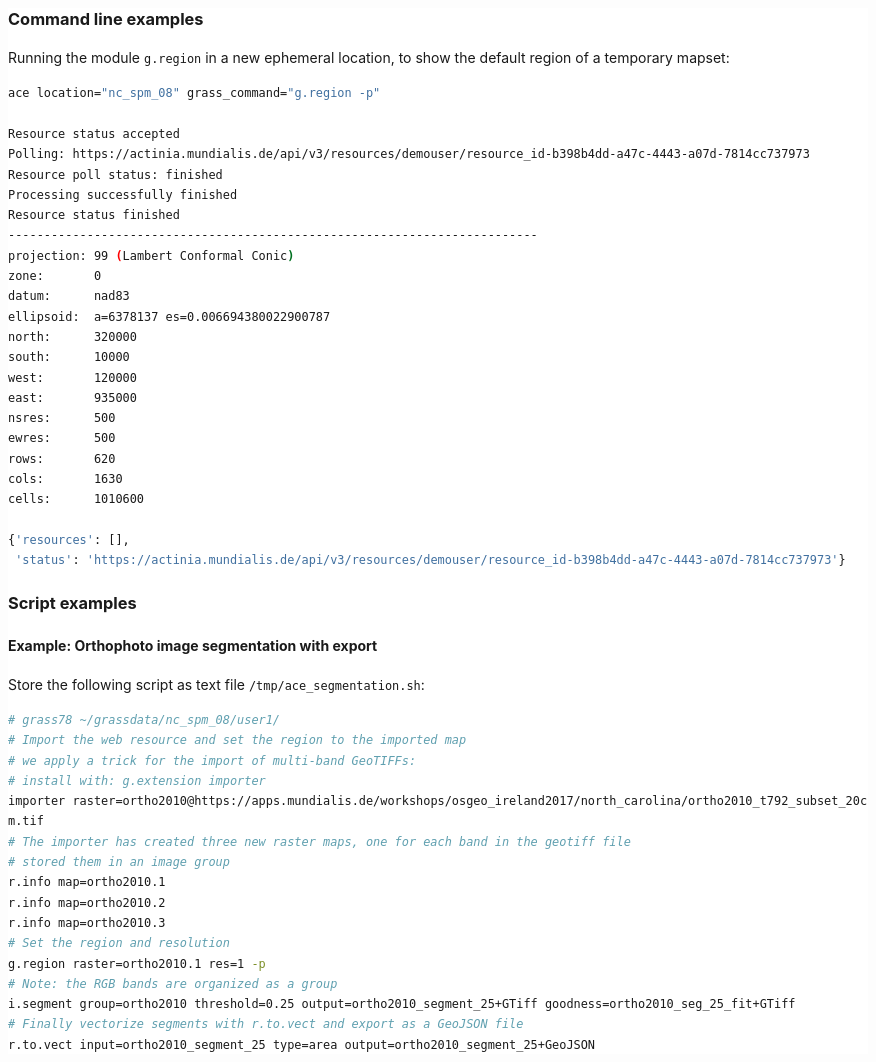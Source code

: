 ### Command line examples

Running the module `g.region` in a new ephemeral location, to show the default region of a temporary mapset:

```bash
ace location="nc_spm_08" grass_command="g.region -p"

Resource status accepted
Polling: https://actinia.mundialis.de/api/v3/resources/demouser/resource_id-b398b4dd-a47c-4443-a07d-7814cc737973
Resource poll status: finished
Processing successfully finished
Resource status finished
--------------------------------------------------------------------------
projection: 99 (Lambert Conformal Conic)
zone:       0
datum:      nad83
ellipsoid:  a=6378137 es=0.006694380022900787
north:      320000
south:      10000
west:       120000
east:       935000
nsres:      500
ewres:      500
rows:       620
cols:       1630
cells:      1010600

{'resources': [],
 'status': 'https://actinia.mundialis.de/api/v3/resources/demouser/resource_id-b398b4dd-a47c-4443-a07d-7814cc737973'}
```

### Script examples

#### Example: Orthophoto image segmentation with export

Store the following script as text file `/tmp/ace_segmentation.sh`:

```bash
# grass78 ~/grassdata/nc_spm_08/user1/
# Import the web resource and set the region to the imported map
# we apply a trick for the import of multi-band GeoTIFFs:
# install with: g.extension importer
importer raster=ortho2010@https://apps.mundialis.de/workshops/osgeo_ireland2017/north_carolina/ortho2010_t792_subset_20cm.tif
# The importer has created three new raster maps, one for each band in the geotiff file
# stored them in an image group
r.info map=ortho2010.1
r.info map=ortho2010.2
r.info map=ortho2010.3
# Set the region and resolution
g.region raster=ortho2010.1 res=1 -p
# Note: the RGB bands are organized as a group
i.segment group=ortho2010 threshold=0.25 output=ortho2010_segment_25+GTiff goodness=ortho2010_seg_25_fit+GTiff
# Finally vectorize segments with r.to.vect and export as a GeoJSON file
r.to.vect input=ortho2010_segment_25 type=area output=ortho2010_segment_25+GeoJSON
```
